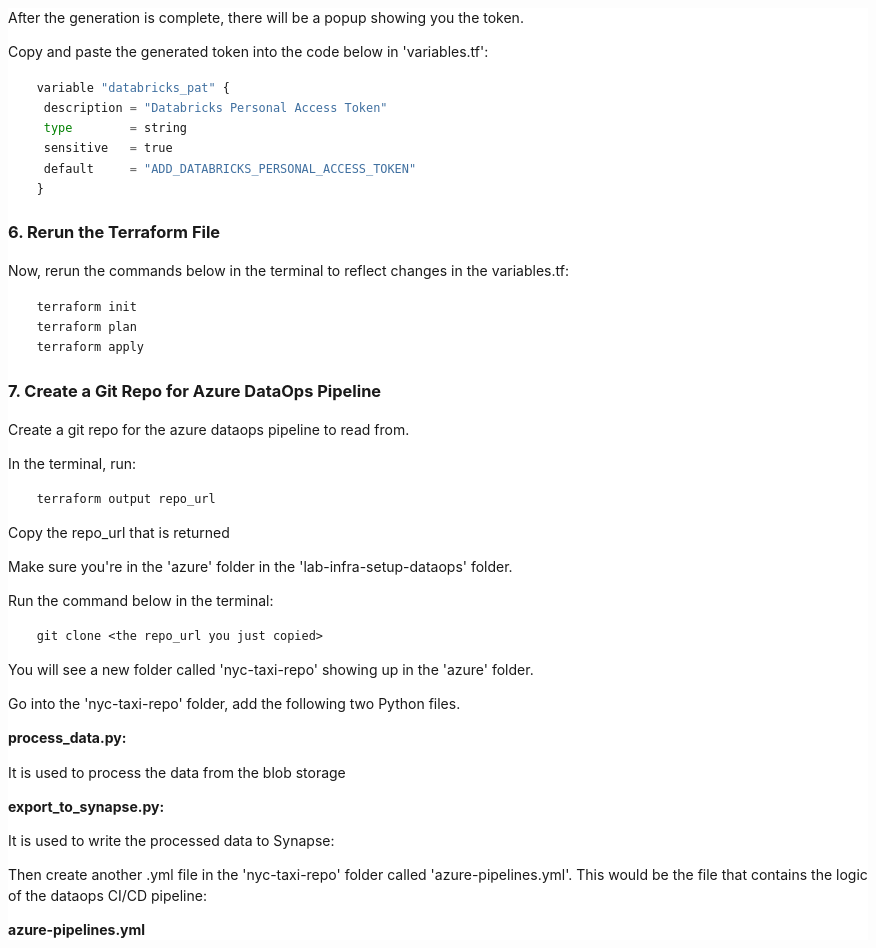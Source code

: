 After the generation is complete, there will be a popup showing you the token.

Copy and paste the generated token into the code below in 'variables.tf':

```python
    variable "databricks_pat" {
     description = "Databricks Personal Access Token"
     type        = string
     sensitive   = true
     default     = "ADD_DATABRICKS_PERSONAL_ACCESS_TOKEN"
    }
```

### 6.  Rerun the Terraform File

Now, rerun the commands below in the terminal to reflect changes in
the variables.tf:

```
    terraform init
    terraform plan
    terraform apply
```

### 7. Create a Git Repo for Azure DataOps Pipeline

Create a git repo for the azure dataops pipeline to read from.

In the terminal, run:

```
    terraform output repo_url
```

Copy the repo_url that is returned

Make sure you're in the 'azure' folder in the 'lab-infra-setup-dataops' folder.

Run the command below in the terminal:

```
    git clone <the repo_url you just copied>
```

You will see a new folder called 'nyc-taxi-repo' showing up in the 'azure' folder.

Go into the 'nyc-taxi-repo' folder, add the following two Python files.

**process_data.py:**

It is used to process the data from the blob storage

**export_to_synapse.py:**

It is used to write the processed data to Synapse:

Then create another .yml file in the 'nyc-taxi-repo' folder called 'azure-pipelines.yml'. This would be the file that contains the logic of the dataops CI/CD pipeline:

**azure-pipelines.yml**
